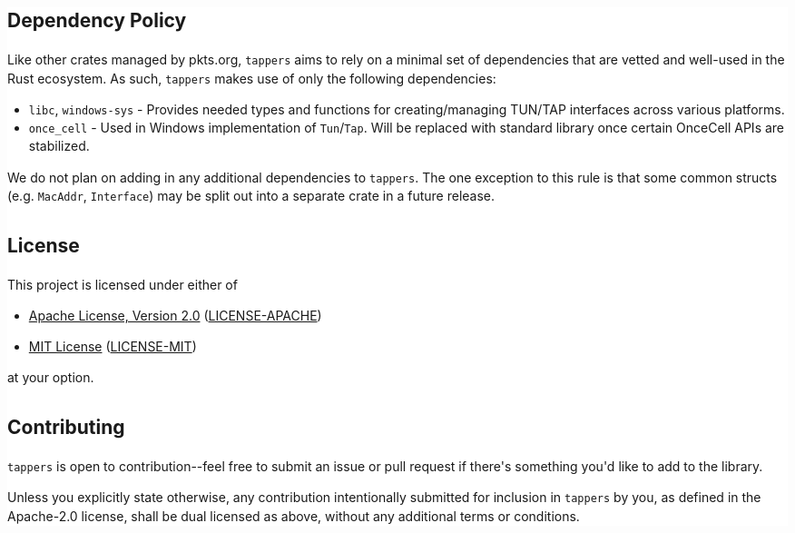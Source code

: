 ## Dependency Policy

Like other crates managed by pkts.org, `tappers` aims to rely on a minimal set of dependencies
that are vetted and well-used in the Rust ecosystem. As such, `tappers` makes use of only the
following dependencies:

* `libc`, `windows-sys` - Provides needed types and functions for creating/managing TUN/TAP
interfaces across various platforms.
* `once_cell` - Used in Windows implementation of `Tun`/`Tap`. Will be replaced with standard
library once certain OnceCell APIs are stabilized.

We do not plan on adding in any additional dependencies to `tappers`. The one exception to this
rule is that some common structs (e.g. `MacAddr`, `Interface`) may be split out into a separate
crate in a future release.

## License

This project is licensed under either of

* [Apache License, Version 2.0](https://www.apache.org/licenses/LICENSE-2.0)
  ([LICENSE-APACHE](https://github.com/rust-lang/libc/blob/HEAD/LICENSE-APACHE))

* [MIT License](https://opensource.org/licenses/MIT)
  ([LICENSE-MIT](https://github.com/rust-lang/libc/blob/HEAD/LICENSE-MIT))

at your option.

## Contributing

`tappers` is open to contribution--feel free to submit an issue or pull request if there's
something you'd like to add to the library.

Unless you explicitly state otherwise, any contribution intentionally submitted for inclusion in
`tappers` by you, as defined in the Apache-2.0 license, shall be dual licensed as above, without
any additional terms or conditions.
